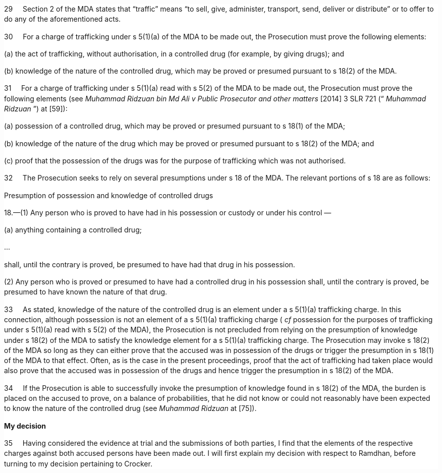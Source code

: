 29     Section 2 of the MDA states that “traffic” means “to sell, give, administer, transport, send, deliver or distribute” or to offer to do any of the aforementioned acts. 

30     For a charge of trafficking under s 5(1)(a) of the MDA to be made out, the Prosecution must prove the following elements: 

 (a) the act of trafficking, without authorisation, in a controlled drug (for example, by giving drugs); and 

 (b) knowledge of the nature of the controlled drug, which may be proved or presumed pursuant to s 18(2) of the MDA. 

31     For a charge of trafficking under s 5(1)(a) read with s 5(2) of the MDA to be made out, the Prosecution must prove the following elements (see _Muhammad Ridzuan bin Md Ali v Public Prosecutor and other matters_ <span class="citation">[2014] 3 SLR 721</span> (“ _Muhammad Ridzuan_ ”) at [59]): 

 (a) possession of a controlled drug, which may be proved or presumed pursuant to s 18(1) of the MDA; 

 (b) knowledge of the nature of the drug which may be proved or presumed pursuant to s 18(2) of the MDA; and 


 (c) proof that the possession of the drugs was for the purpose of trafficking which was not authorised. 

32     The Prosecution seeks to rely on several presumptions under s 18 of the MDA. The relevant portions of s 18 are as follows: 

 Presumption of possession and knowledge of controlled drugs 

 18.—(1) Any person who is proved to have had in his possession or custody or under his control — 

 (a) anything containing a controlled drug; 

 ... 

 shall, until the contrary is proved, be presumed to have had that drug in his possession. 

 (2) Any person who is proved or presumed to have had a controlled drug in his possession shall, until the contrary is proved, be presumed to have known the nature of that drug. 

33     As stated, knowledge of the nature of the controlled drug is an element under a s 5(1)(a) trafficking charge. In this connection, although possession is not an element of a s 5(1)(a) trafficking charge ( _cf_ possession for the purposes of trafficking under s 5(1)(a) read with s 5(2) of the MDA), the Prosecution is not precluded from relying on the presumption of knowledge under s 18(2) of the MDA to satisfy the knowledge element for a s 5(1)(a) trafficking charge. The Prosecution may invoke s 18(2) of the MDA so long as they can either prove that the accused was in possession of the drugs or trigger the presumption in s 18(1) of the MDA to that effect. Often, as is the case in the present proceedings, proof that the act of trafficking had taken place would also prove that the accused was in possession of the drugs and hence trigger the presumption in s 18(2) of the MDA. 

34     If the Prosecution is able to successfully invoke the presumption of knowledge found in s 18(2) of the MDA, the burden is placed on the accused to prove, on a balance of probabilities, that he did not know or could not reasonably have been expected to know the nature of the controlled drug (see _Muhammad Ridzuan_ at [75]). 

**My decision** 

35     Having considered the evidence at trial and the submissions of both parties, I find that the elements of the respective charges against both accused persons have been made out. I will first explain my decision with respect to Ramdhan, before turning to my decision pertaining to Crocker. 
